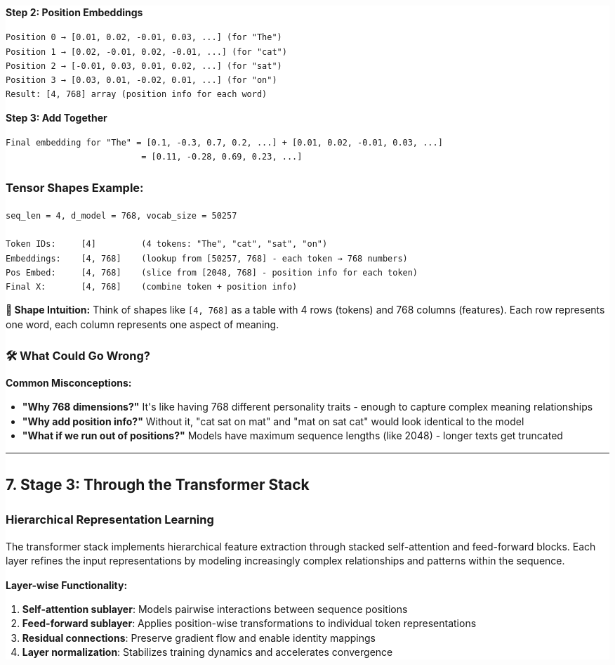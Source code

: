 **Step 2: Position Embeddings**
```
Position 0 → [0.01, 0.02, -0.01, 0.03, ...] (for "The")
Position 1 → [0.02, -0.01, 0.02, -0.01, ...] (for "cat")
Position 2 → [-0.01, 0.03, 0.01, 0.02, ...] (for "sat")
Position 3 → [0.03, 0.01, -0.02, 0.01, ...] (for "on")
Result: [4, 768] array (position info for each word)
```

**Step 3: Add Together**
```
Final embedding for "The" = [0.1, -0.3, 0.7, 0.2, ...] + [0.01, 0.02, -0.01, 0.03, ...]
                           = [0.11, -0.28, 0.69, 0.23, ...]
```

### Tensor Shapes Example:
```
seq_len = 4, d_model = 768, vocab_size = 50257

Token IDs:     [4]         (4 tokens: "The", "cat", "sat", "on")
Embeddings:    [4, 768]    (lookup from [50257, 768] - each token → 768 numbers)
Pos Embed:     [4, 768]    (slice from [2048, 768] - position info for each token)
Final X:       [4, 768]    (combine token + position info)
```

**🎯 Shape Intuition:** Think of shapes like `[4, 768]` as a table with 4 rows (tokens) and 768 columns (features). Each row represents one word, each column represents one aspect of meaning.

### 🛠️ What Could Go Wrong?

**Common Misconceptions:**

- **"Why 768 dimensions?"** It's like having 768 different personality traits - enough to capture complex meaning relationships
- **"Why add position info?"** Without it, "cat sat on mat" and "mat on sat cat" would look identical to the model
- **"What if we run out of positions?"** Models have maximum sequence lengths (like 2048) - longer texts get truncated

---

## 7. Stage 3: Through the Transformer Stack

### Hierarchical Representation Learning

The transformer stack implements hierarchical feature extraction through stacked self-attention and feed-forward blocks. Each layer refines the input representations by modeling increasingly complex relationships and patterns within the sequence.

**Layer-wise Functionality:**

1. **Self-attention sublayer**: Models pairwise interactions between sequence positions
2. **Feed-forward sublayer**: Applies position-wise transformations to individual token representations
3. **Residual connections**: Preserve gradient flow and enable identity mappings
4. **Layer normalization**: Stabilizes training dynamics and accelerates convergence
